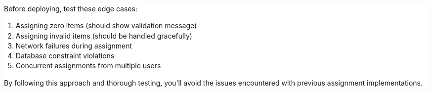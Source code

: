 Before deploying, test these edge cases:

1. Assigning zero items (should show validation message)
2. Assigning invalid items (should be handled gracefully)
3. Network failures during assignment
4. Database constraint violations
5. Concurrent assignments from multiple users

By following this approach and thorough testing, you'll avoid the issues encountered with previous assignment implementations.
